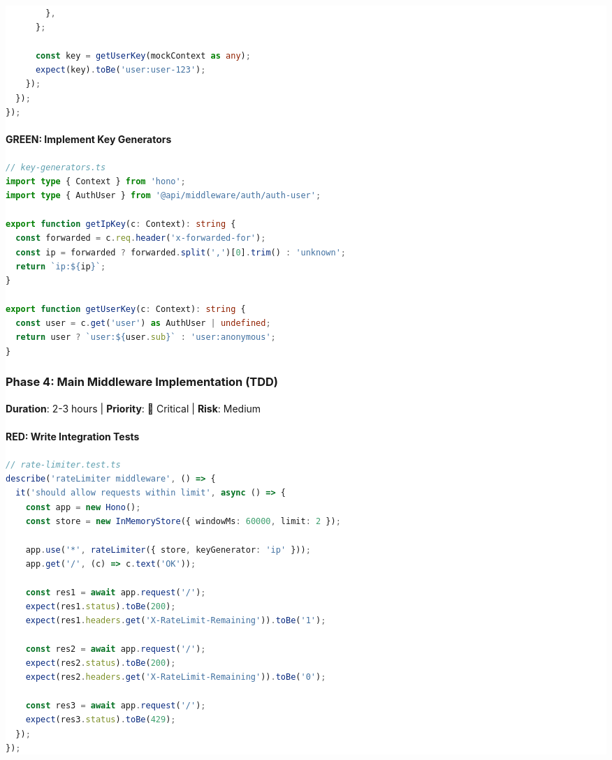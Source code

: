 ```typescript
        },
      };
      
      const key = getUserKey(mockContext as any);
      expect(key).toBe('user:user-123');
    });
  });
});
```

#### GREEN: Implement Key Generators
```typescript
// key-generators.ts
import type { Context } from 'hono';
import type { AuthUser } from '@api/middleware/auth/auth-user';

export function getIpKey(c: Context): string {
  const forwarded = c.req.header('x-forwarded-for');
  const ip = forwarded ? forwarded.split(',')[0].trim() : 'unknown';
  return `ip:${ip}`;
}

export function getUserKey(c: Context): string {
  const user = c.get('user') as AuthUser | undefined;
  return user ? `user:${user.sub}` : 'user:anonymous';
}
```

### Phase 4: Main Middleware Implementation (TDD)
**Duration**: 2-3 hours | **Priority**: 🔴 Critical | **Risk**: Medium

#### RED: Write Integration Tests
```typescript
// rate-limiter.test.ts
describe('rateLimiter middleware', () => {
  it('should allow requests within limit', async () => {
    const app = new Hono();
    const store = new InMemoryStore({ windowMs: 60000, limit: 2 });
    
    app.use('*', rateLimiter({ store, keyGenerator: 'ip' }));
    app.get('/', (c) => c.text('OK'));
    
    const res1 = await app.request('/');
    expect(res1.status).toBe(200);
    expect(res1.headers.get('X-RateLimit-Remaining')).toBe('1');
    
    const res2 = await app.request('/');
    expect(res2.status).toBe(200);
    expect(res2.headers.get('X-RateLimit-Remaining')).toBe('0');
    
    const res3 = await app.request('/');
    expect(res3.status).toBe(429);
  });
});
```

